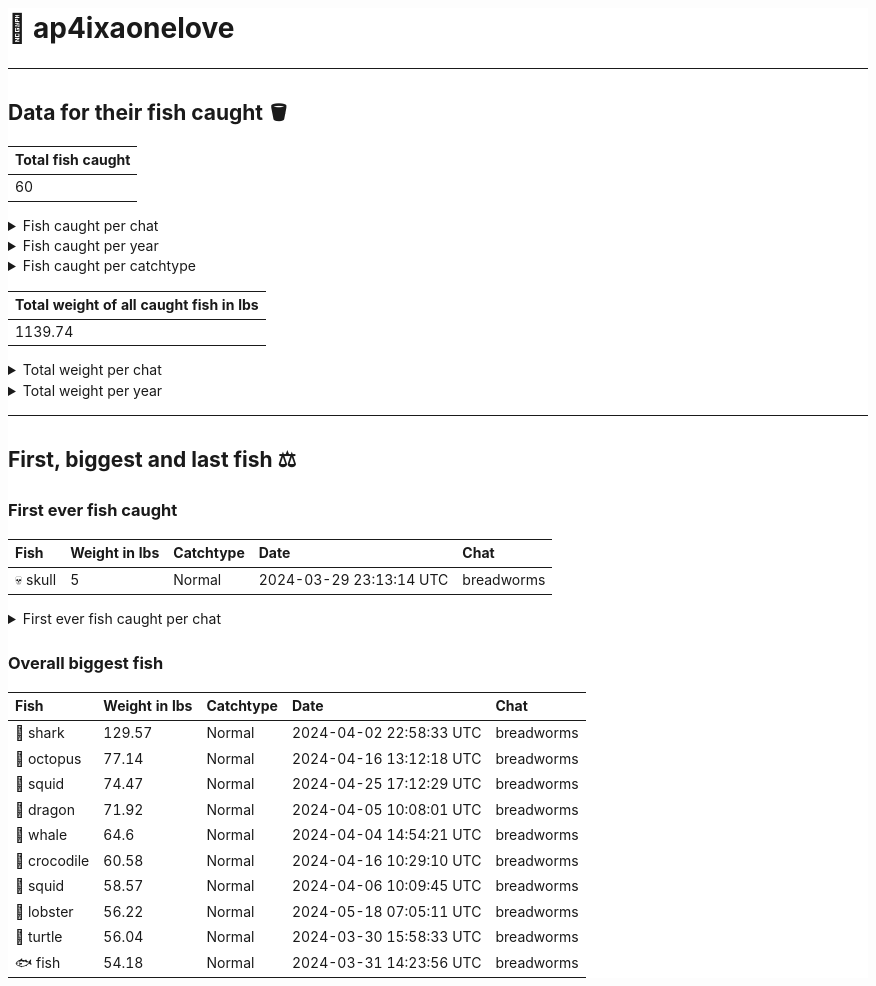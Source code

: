 # 🎣 ap4ixaonelove



---------------

## Data for their fish caught 🪣
| Total fish caught |
|:------------------|
| 60                |

<details><summary>Fish caught per chat</summary></details>

<details><summary>Fish caught per year</summary></details>

<details><summary>Fish caught per catchtype</summary></details>

| Total weight of all caught fish in lbs |
|:---------------------------------------|
| 1139.74                                |

<details><summary>Total weight per chat</summary></details>

<details><summary>Total weight per year</summary></details>

---------------

## First, biggest and last fish ⚖️
### First ever fish caught
| Fish     | Weight in lbs | Catchtype | Date                    | Chat       |
|:---------|:--------------|:----------|:------------------------|:-----------|
| 💀 skull | 5             | Normal    | 2024-03-29 23:13:14 UTC | breadworms |

<details><summary>First ever fish caught per chat</summary></details>

### Overall biggest fish
| Fish         | Weight in lbs | Catchtype | Date                    | Chat       |
|:-------------|:--------------|:----------|:------------------------|:-----------|
| 🦈 shark     | 129.57        | Normal    | 2024-04-02 22:58:33 UTC | breadworms |
| 🐙 octopus   | 77.14         | Normal    | 2024-04-16 13:12:18 UTC | breadworms |
| 🦑 squid     | 74.47         | Normal    | 2024-04-25 17:12:29 UTC | breadworms |
| 🐉 dragon    | 71.92         | Normal    | 2024-04-05 10:08:01 UTC | breadworms |
| 🐳 whale     | 64.6          | Normal    | 2024-04-04 14:54:21 UTC | breadworms |
| 🐊 crocodile | 60.58         | Normal    | 2024-04-16 10:29:10 UTC | breadworms |
| 🦑 squid     | 58.57         | Normal    | 2024-04-06 10:09:45 UTC | breadworms |
| 🦞 lobster   | 56.22         | Normal    | 2024-05-18 07:05:11 UTC | breadworms |
| 🐢 turtle    | 56.04         | Normal    | 2024-03-30 15:58:33 UTC | breadworms |
| 🐟 fish      | 54.18         | Normal    | 2024-03-31 14:23:56 UTC | breadworms |
